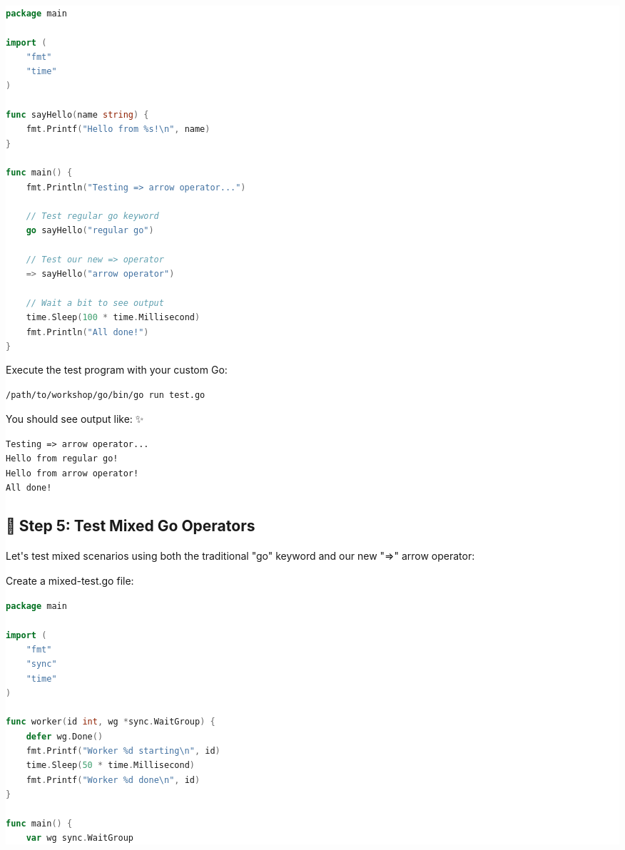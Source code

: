 ```go
package main

import (
    "fmt"
    "time"
)

func sayHello(name string) {
    fmt.Printf("Hello from %s!\n", name)
}

func main() {
    fmt.Println("Testing => arrow operator...")

    // Test regular go keyword
    go sayHello("regular go")

    // Test our new => operator
    => sayHello("arrow operator")

    // Wait a bit to see output
    time.Sleep(100 * time.Millisecond)
    fmt.Println("All done!")
}
```

Execute the test program with your custom Go:

```bash
/path/to/workshop/go/bin/go run test.go
```

You should see output like: ✨

```
Testing => arrow operator...
Hello from regular go!
Hello from arrow operator!
All done!
```

## 🧪 Step 5: Test Mixed Go Operators

Let's test mixed scenarios using both the traditional "go" keyword and our new "=>" arrow operator:

Create a mixed-test.go file:

```go
package main

import (
    "fmt"
    "sync"
    "time"
)

func worker(id int, wg *sync.WaitGroup) {
    defer wg.Done()
    fmt.Printf("Worker %d starting\n", id)
    time.Sleep(50 * time.Millisecond)
    fmt.Printf("Worker %d done\n", id)
}

func main() {
    var wg sync.WaitGroup

```